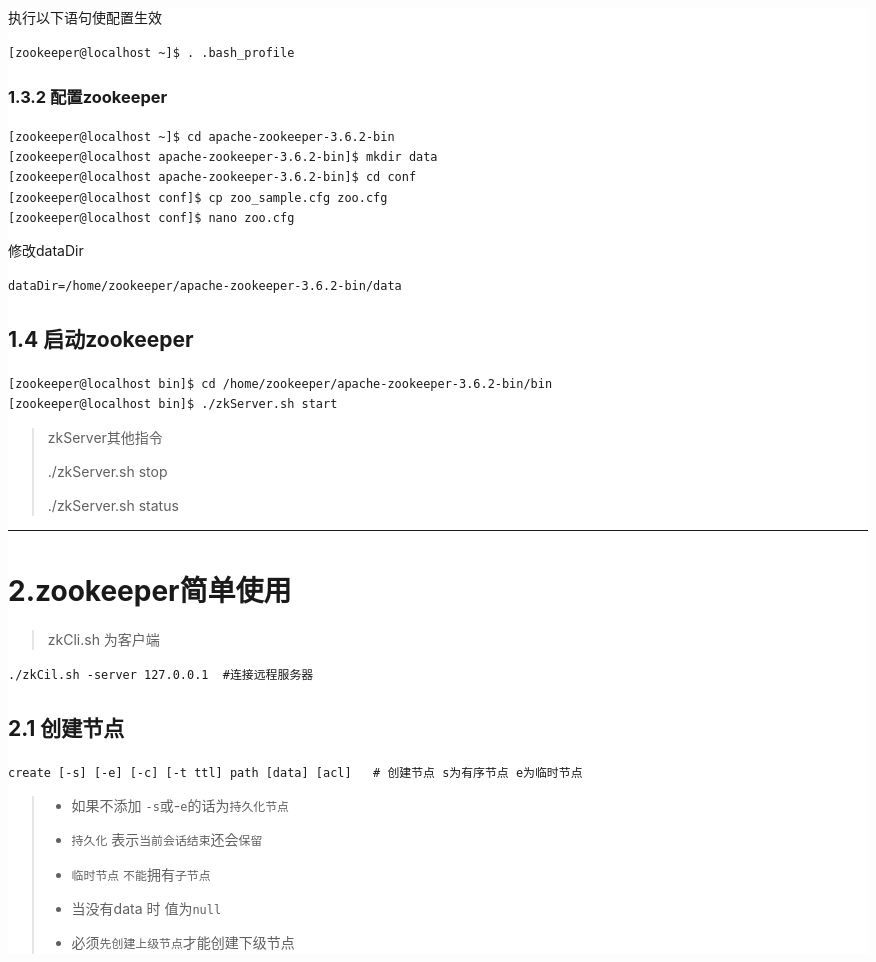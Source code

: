 执行以下语句使配置生效

```shell
[zookeeper@localhost ~]$ . .bash_profile
```

### 1.3.2 配置zookeeper

```shell
[zookeeper@localhost ~]$ cd apache-zookeeper-3.6.2-bin
[zookeeper@localhost apache-zookeeper-3.6.2-bin]$ mkdir data
[zookeeper@localhost apache-zookeeper-3.6.2-bin]$ cd conf
[zookeeper@localhost conf]$ cp zoo_sample.cfg zoo.cfg
[zookeeper@localhost conf]$ nano zoo.cfg
```

修改dataDir

```shell
dataDir=/home/zookeeper/apache-zookeeper-3.6.2-bin/data
```

## 1.4 启动zookeeper

```shell
[zookeeper@localhost bin]$ cd /home/zookeeper/apache-zookeeper-3.6.2-bin/bin
[zookeeper@localhost bin]$ ./zkServer.sh start
```

> zkServer其他指令
>
> ./zkServer.sh stop
>
> ./zkServer.sh status

------



# 2.zookeeper简单使用

> zkCli.sh 为客户端

```shell
./zkCil.sh -server 127.0.0.1  #连接远程服务器
```



## 2.1 创建节点

```shell
create [-s] [-e] [-c] [-t ttl] path [data] [acl]   # 创建节点 s为有序节点 e为临时节点
```
> - 如果不添加 `-s`或-`e`的话为`持久化节点`
>
> - `持久化` 表示`当前会话结束`还会`保留`
>
> - `临时节点` `不能`拥有`子节点`
>
> - 当没有data 时 值为`null`
>
> - 必须`先创建上级节点`才能创建下级节点
